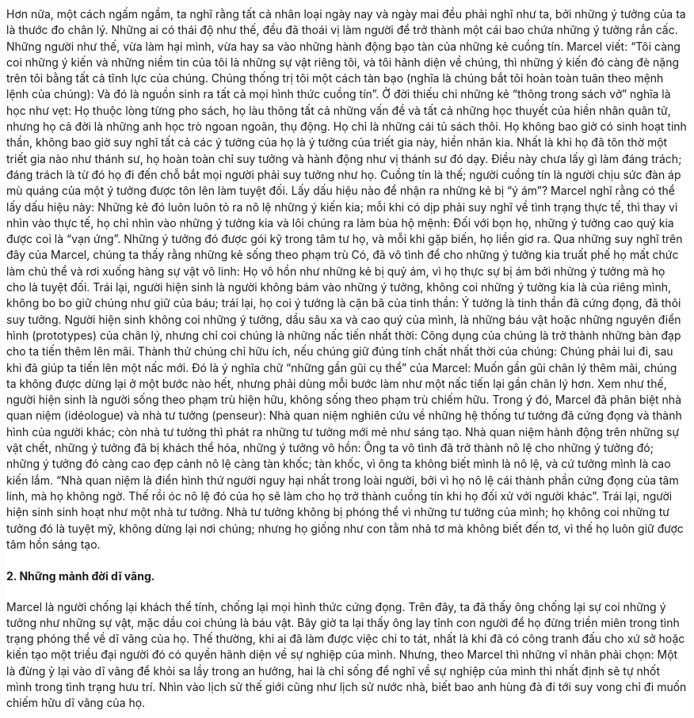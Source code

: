 Hơn nữa, một cách ngấm ngầm, ta nghĩ rằng tất cả nhân loại ngày nay và ngày mai đều phải nghĩ như ta, bởi những ý tưởng của ta là thước đo chân lý. Những ai có thái độ như thế, đều đã thoái vị làm người để trở thành một cái bao chứa những ý tưởng rắn cấc. Những người như thế, vừa làm hại mình, vừa hay sa vào những hành động bạo tàn của những kẻ cuồng tín. Marcel viết: “Tôi càng coi những ý kiến và những niềm tin của tôi là những sự vật riêng tôi, và tôi hãnh diện về chúng, thì những ý kiến đó càng đè nặng trên tôi bằng tất cả tĩnh lực của chúng. Chúng thống trị tôi một cách tàn bạo (nghĩa là chúng bắt tôi hoàn toàn tuân theo mệnh lệnh của chúng): Và đó là nguồn sinh ra tất cả mọi hình thức cuồng tín”. Ở đời thiếu chi những kẻ “thông trong sách vở” nghĩa là học như vẹt: Họ thuộc lòng từng pho sách, họ làu thông tất cả những vấn đề và tất cả những học thuyết của hiền nhân quân tử, nhưng họ cả đời là những anh học trò ngoan ngoãn, thụ động. Họ chỉ là những cái tủ sách thôi. Họ không bao giờ có sinh hoạt tinh thần, không bao giờ suy nghĩ tất cả các ý tưởng của họ là ý tưởng của triết gia này, hiền nhân kia. Nhất là khi họ đã tôn thờ một triết gia nào như thánh sư, họ hoàn toàn chỉ suy tưởng và hành động như vị thánh sư đó dạy. Điều này chưa lấy gì làm đáng trách; đáng trách là từ đó họ đi đến chỗ bắt mọi người phải suy tưởng như họ. Cuồng tín là thế; người cuồng tín là người chịu sức đàn áp mù quáng của một ý tưởng được tôn lên làm tuyệt đối. Lấy dấu hiệu nào để nhận ra những kẻ bị “ý ám”? Marcel nghĩ rằng có thể lấy dấu hiệu này: Những kẻ đó luôn luôn tỏ ra nô lệ những ý kiến kia; mỗi khi có dịp phải suy nghĩ về tình trạng thực tế, thì thay vì nhìn vào thực tế, họ chỉ nhìn vào những ý tưởng kia và lôi chúng ra làm bùa hộ mệnh: Đối với bọn họ, những ý tưởng cao quý kia được coi là “vạn ứng”. Những ý tưởng đó được gói kỹ trong tâm tư họ, và mỗi khi gặp biến, họ liền giơ ra. Qua những suy nghĩ trên đây của Marcel, chúng ta thấy rằng những kẻ sống theo phạm trù Có, đã vô tình để cho những ý tưởng kia truất phế họ mất chức làm chủ thể và rơi xuống hàng sự vật vô linh: Họ vô hồn như những kẻ bị quỷ ám, vì họ thực sự bị ám bởi những ý tưởng mà họ cho là tuyệt đối. Trái lại, người hiện sinh là người không bám vào những ý tưởng, không coi những ý tưởng kia là của riêng mình, không bo bo giữ chúng như giữ của báu; trái lại, họ coi ý tưởng là cặn bã của tinh thần: Ý tưởng là tinh thần đã cứng đọng, đã thôi suy tưởng. Người hiện sinh không coi những ý tưởng, dầu sâu xa và cao quý của mình, là những báu vật hoặc những nguyên điển hình (prototypes) của chân lý, nhưng chỉ coi chúng là những nấc tiến nhất thời: Công dụng của chúng là trở thành những bàn đạp cho ta tiến thêm lên mãi. Thành thử chúng chỉ hữu ích, nếu chúng giữ đúng tính chất nhất thời của chúng: Chúng phải lui đi, sau khi đã giúp ta tiến lên một nấc mới. Đó là ý nghĩa chữ “những gần gũi cụ thể” của Marcel: Muốn gần gũi chân lý thêm mãi, chúng ta không được dừng lại ở một bước nào hết, nhưng phải dùng mỗi bước làm như một nấc tiến lại gần chân lý hơn. Xem như thế, người hiện sinh là người sống theo phạm trù hiện hữu, không sống theo phạm trù chiếm hữu. Trong ý đó, Marcel đã phân biệt nhà quan niệm (idéologue) và nhà tư tưởng (penseur): Nhà quan niệm nghiên cứu về những hệ thống tư tưởng đã cứng đọng và thành hình của người khác; còn nhà tư tưởng thì phát ra những tư tưởng mới mẻ như sáng tạo. Nhà quan niệm hành động trên những sự vật chết, những ý tưởng đã bị khách thể hóa, những ý tưởng vô hồn: Ông ta vô tình đã trở thành nô lệ cho những ý tưởng đó; những ý tưởng đó càng cao đẹp cảnh nô lệ càng tàn khốc; tàn khốc, vì ông ta không biết mình là nô lệ, và cứ tưởng mình là cao kiến lắm. “Nhà quan niệm là điển hình thứ người nguy hại nhất trong loài người, bởi vì họ nô lệ cái thành phần cứng đọng của tâm linh, mà họ không ngờ. Thế rồi óc nô lệ đó của họ sẽ làm cho họ trở thành cuồng tín khi họ đối xử với người khác”. Trái lại, người hiện sinh sinh hoạt như một nhà tư tưởng. Nhà tư tưởng không bị phóng thể vì những tư tưởng của mình; họ không coi những tư tưởng đó là tuyệt mỹ, không dừng lại nơi chúng; nhưng họ giống như con tằm nhả tơ mà không biết đến tơ, vì thế họ luôn giữ được tâm hồn sáng tạo.

#### 2. Những mảnh đời dĩ vãng.

Marcel là người chống lại khách thể tính, chống lại mọi hình thức cứng đọng. Trên đây, ta đã thấy ông chống lại sự coi những ý tưởng như những sự vật, mặc dầu coi chúng là báu vật. Bây giờ ta lại thấy ông lay tỉnh con người để họ đừng triền miên trong tình trạng phóng thể về dĩ vãng của họ. Thế thường, khi ai đã làm được việc chi to tát, nhất là khi đã có công tranh đấu cho xứ sở hoặc kiến tạo một triều đại người đó có quyền hãnh diện về sự nghiệp của mình. Nhưng, theo Marcel thì những vĩ nhân phải chọn: Một là đừng ỷ lại vào dĩ vãng để khỏi sa lầy trong an hưởng, hai là chỉ sống để nghĩ về sự nghiệp của mình thì nhất định sẽ tự nhốt mình trong tình trạng hưu trí. Nhìn vào lịch sử thế giới cũng như lịch sử nước nhà, biết bao anh hùng đà đi tới suy vong chỉ đi muốn chiếm hữu dĩ vãng của họ.
